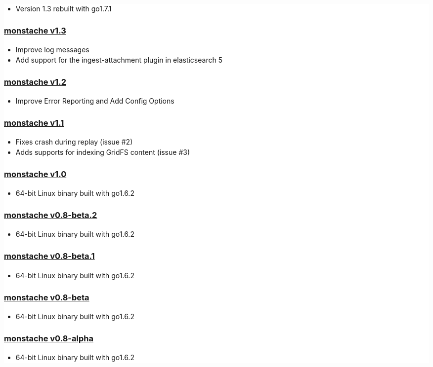 - Version 1.3 rebuilt with go1.7.1


### [monstache v1.3](https://github.com/rwynn/monstache/releases/tag/v1.3)

- Improve log messages
- Add support for the ingest-attachment plugin in elasticsearch 5


### [monstache v1.2](https://github.com/rwynn/monstache/releases/tag/v1.2)

- Improve Error Reporting and Add Config Options


### [monstache v1.1](https://github.com/rwynn/monstache/releases/tag/v1.1)

- Fixes crash during replay (issue #2)
- Adds supports for indexing GridFS content (issue #3)


### [monstache v1.0](https://github.com/rwynn/monstache/releases/tag/v1.0)

- 64-bit Linux binary built with go1.6.2


### [monstache v0.8-beta.2](https://github.com/rwynn/monstache/releases/tag/v0.8-beta.2)

- 64-bit Linux binary built with go1.6.2


### [monstache v0.8-beta.1](https://github.com/rwynn/monstache/releases/tag/v0.8-beta.1)

- 64-bit Linux binary built with go1.6.2


### [monstache v0.8-beta](https://github.com/rwynn/monstache/releases/tag/v0.8-beta)

- 64-bit Linux binary built with go1.6.2


### [monstache v0.8-alpha](https://github.com/rwynn/monstache/releases/tag/v0.8-alpha)

- 64-bit Linux binary built with go1.6.2

